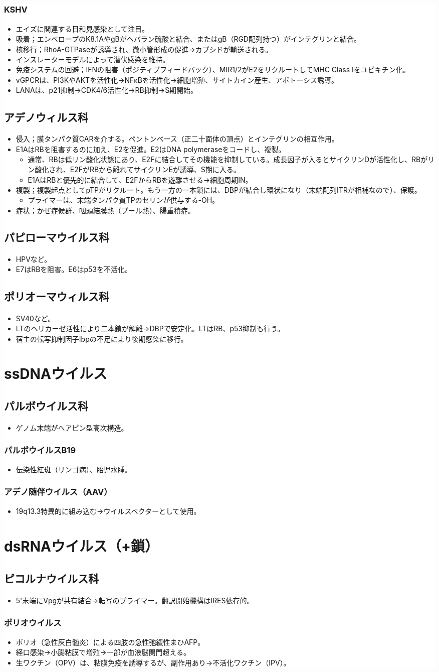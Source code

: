 ### KSHV
- エイズに関連する日和見感染として注目。
- 吸着；エンベロープのK8.1AやgBがヘパラン硫酸と結合、またはgB（RGD配列持つ）がインテグリンと結合。
- 核移行；RhoA-GTPaseが誘導され、微小管形成の促進→カプシドが輸送される。
- インスレーターモデルによって潜伏感染を維持。
- 免疫システムの回避；IFNの阻害（ポジティブフィードバック）、MIR1/2がE2をリクルートしてMHC Class Iをユビキチン化。
- vGPCRは、PI3KやAKTを活性化→NFκBを活性化→細胞増殖、サイトカイン産生、アポトーシス誘導。
- LANAは、p21抑制→CDK4/6活性化→RB抑制→S期開始。

## アデノウィルス科
- 侵入；膜タンパク質CARを介する。ペントンベース（正二十面体の頂点）とインテグリンの相互作用。
- E1AはRBを阻害するのに加え、E2を促進。E2はDNA polymeraseをコードし、複製。
	- 通常、RBは低リン酸化状態にあり、E2Fに結合してその機能を抑制している。成長因子が入るとサイクリンDが活性化し、RBがリン酸化され、E2FがRBから離れてサイクリンEが誘導、S期に入る。
	- E1AはRBと優先的に結合して、E2FからRBを遊離させる→細胞周期IN。
- 複製；複製起点としてpTPがリクルート。もう一方の一本鎖には、DBPが結合し環状になり（末端配列ITRが相補なので）、保護。
	- プライマーは、末端タンパク質TPのセリンが供与する-OH。
- 症状；かぜ症候群、咽頭結膜熱（プール熱）、腸重積症。

## パピローマウイルス科
- HPVなど。
- E7はRBを阻害。E6はp53を不活化。

## ポリオーマウィルス科
- SV40など。
- LTのヘリカーゼ活性により二本鎖が解離→DBPで安定化。LTはRB、p53抑制も行う。
- 宿主の転写抑制因子Ibpの不足により後期感染に移行。

# ssDNAウイルス

## パルボウイルス科
- ゲノム末端がヘアピン型高次構造。

### パルボウイルスB19
- 伝染性紅斑（リンゴ病）、胎児水腫。

### アデノ随伴ウイルス（AAV）
- 19q13.3特異的に組み込む→ウイルスベクターとして使用。

# dsRNAウイルス（+鎖）

## ピコルナウイルス科
- 5'末端にVpgが共有結合→転写のプライマー。翻訳開始機構はIRES依存的。

### ポリオウイルス
- ポリオ（急性灰白髄炎）による四肢の急性弛緩性まひAFP。
- 経口感染→小腸粘膜で増殖→一部が血液脳関門超える。
- 生ワクチン（OPV）は、粘膜免疫を誘導するが、副作用あり→不活化ワクチン（IPV）。
